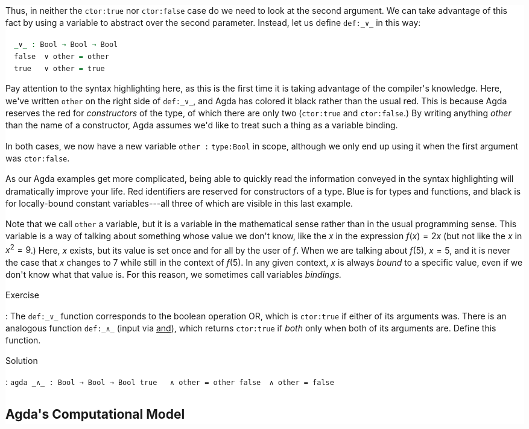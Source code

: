 Thus, in neither the `ctor:true` nor `ctor:false` case do we need to look at
the second argument. We can take advantage of this fact by using a variable to
abstract over the second parameter. Instead, let us define `def:_∨_` in this
way:

```agda
  _∨_ : Bool → Bool → Bool
  false  ∨ other = other
  true   ∨ other = true
```

Pay attention to the syntax highlighting here, as this is the first time it is
taking advantage of the compiler's knowledge. Here, we've written `other` on the
right side of `def:_∨_`, and Agda has colored it black rather than the usual
red. This is because Agda reserves the red for *constructors* of the type, of
which there are only two (`ctor:true` and `ctor:false`.) By writing anything
*other* than the name of a constructor, Agda assumes we'd like to treat such a
thing as a variable binding.

In both cases, we now have a new variable `other :` `type:Bool` in scope,
although we only end up using it when the first argument was `ctor:false`.

As our Agda examples get more complicated, being able to quickly read the
information conveyed in the syntax highlighting will dramatically improve your
life. Red identifiers are reserved for constructors of a type. Blue is for types
and functions, and black is for locally-bound constant variables---all three of
which are visible in this last example.

Note that we call `other` a variable, but it is a variable in the mathematical
sense rather than in the usual programming sense. This variable is a way of
talking about something whose value we don't know, like the $x$ in the
expression $f(x) = 2x$ (but not like the $x$ in $x^2 = 9$.) Here, $x$ exists,
but its value is set once and for all by the user of $f$. When we are talking
about $f(5)$, $x = 5$, and it is never the case that $x$ changes to 7 while
still in the context of $f(5)$. In any given context, $x$ is always *bound* to a
specific value, even if we don't know what that value is. For this reason, we
sometimes call variables *bindings.*


Exercise

: The `def:_∨_` function corresponds to the boolean operation OR, which is
  `ctor:true` if either of its arguments was. There is an analogous function
  `def:_∧_` (input via [and](AgdaMode)), which returns `ctor:true` if *both*
  only when both of its arguments are. Define this function.


Solution

:   ```agda
  _∧_ : Bool → Bool → Bool
  true   ∧ other = other
  false  ∧ other = false
    ```


## Agda's Computational Model
